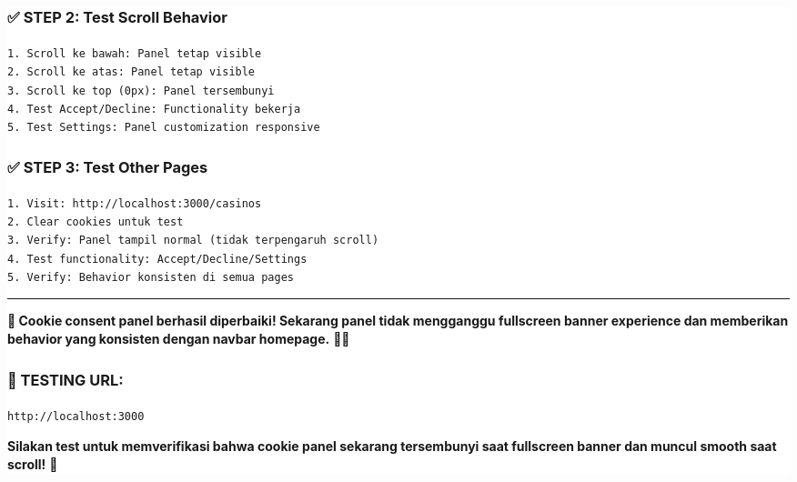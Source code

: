 ### **✅ STEP 2: Test Scroll Behavior**
```
1. Scroll ke bawah: Panel tetap visible
2. Scroll ke atas: Panel tetap visible
3. Scroll ke top (0px): Panel tersembunyi
4. Test Accept/Decline: Functionality bekerja
5. Test Settings: Panel customization responsive
```

### **✅ STEP 3: Test Other Pages**
```
1. Visit: http://localhost:3000/casinos
2. Clear cookies untuk test
3. Verify: Panel tampil normal (tidak terpengaruh scroll)
4. Test functionality: Accept/Decline/Settings
5. Verify: Behavior konsisten di semua pages
```

---

**🎉 Cookie consent panel berhasil diperbaiki! Sekarang panel tidak mengganggu fullscreen banner experience dan memberikan behavior yang konsisten dengan navbar homepage.** 🚀✨

### **📱 TESTING URL:**
```
http://localhost:3000
```

**Silakan test untuk memverifikasi bahwa cookie panel sekarang tersembunyi saat fullscreen banner dan muncul smooth saat scroll!** 🎯